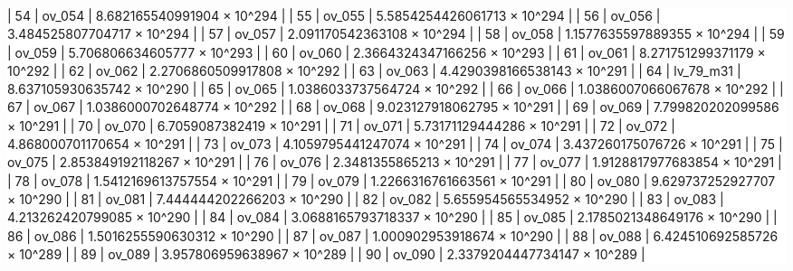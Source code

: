 | 54 | ov_054 | 8.682165540991904 × 10^294 |
| 55 | ov_055 | 5.5854254426061713 × 10^294 |
| 56 | ov_056 | 3.484525807704717 × 10^294 |
| 57 | ov_057 | 2.091170542363108 × 10^294 |
| 58 | ov_058 | 1.1577635597889355 × 10^294 |
| 59 | ov_059 | 5.706806634605777 × 10^293 |
| 60 | ov_060 | 2.3664324347166256 × 10^293 |
| 61 | ov_061 | 8.271751299371179 × 10^292 |
| 62 | ov_062 | 2.2706860509917808 × 10^292 |
| 63 | ov_063 | 4.4290398166538143 × 10^291 |
| 64 | lv_79_m31 | 8.637105930635742 × 10^290 |
| 65 | ov_065 | 1.0386033737564724 × 10^292 |
| 66 | ov_066 | 1.0386007066067678 × 10^292 |
| 67 | ov_067 | 1.0386000702648774 × 10^292 |
| 68 | ov_068 | 9.023127918062795 × 10^291 |
| 69 | ov_069 | 7.799820202099586 × 10^291 |
| 70 | ov_070 | 6.7059087382419 × 10^291 |
| 71 | ov_071 | 5.73171129444286 × 10^291 |
| 72 | ov_072 | 4.868000701170654 × 10^291 |
| 73 | ov_073 | 4.1059795441247074 × 10^291 |
| 74 | ov_074 | 3.437260175076726 × 10^291 |
| 75 | ov_075 | 2.853849192118267 × 10^291 |
| 76 | ov_076 | 2.3481355865213 × 10^291 |
| 77 | ov_077 | 1.9128817977683854 × 10^291 |
| 78 | ov_078 | 1.5412169613757554 × 10^291 |
| 79 | ov_079 | 1.2266316761663561 × 10^291 |
| 80 | ov_080 | 9.629737252927707 × 10^290 |
| 81 | ov_081 | 7.444444202266203 × 10^290 |
| 82 | ov_082 | 5.655954565534952 × 10^290 |
| 83 | ov_083 | 4.213262420799085 × 10^290 |
| 84 | ov_084 | 3.0688165793718337 × 10^290 |
| 85 | ov_085 | 2.1785021348649176 × 10^290 |
| 86 | ov_086 | 1.5016255590630312 × 10^290 |
| 87 | ov_087 | 1.000902953918674 × 10^290 |
| 88 | ov_088 | 6.424510692585726 × 10^289 |
| 89 | ov_089 | 3.957806959638967 × 10^289 |
| 90 | ov_090 | 2.3379204447734147 × 10^289 |